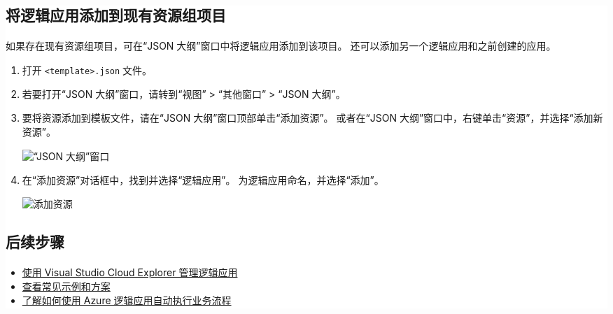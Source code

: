 ## <a name="add-your-logic-app-to-an-existing-resource-group-project"></a>将逻辑应用添加到现有资源组项目

如果存在现有资源组项目，可在“JSON 大纲”窗口中将逻辑应用添加到该项目。 还可以添加另一个逻辑应用和之前创建的应用。

1. 打开 `<template>.json` 文件。

2. 若要打开“JSON 大纲”窗口，请转到“视图” > “其他窗口” > “JSON 大纲”。

3. 要将资源添加到模板文件，请在“JSON 大纲”窗口顶部单击“添加资源”。 或者在“JSON 大纲”窗口中，右键单击“资源”，并选择“添加新资源”。

    ![“JSON 大纲”窗口](./media/logic-apps-deploy-from-vs/jsonoutline.png)
    
4. 在“添加资源”对话框中，找到并选择“逻辑应用”。 为逻辑应用命名，并选择“添加”。

    ![添加资源](./media/logic-apps-deploy-from-vs/addresource.png)

## <a name="next-steps"></a>后续步骤

* [使用 Visual Studio Cloud Explorer 管理逻辑应用](logic-apps-manage-from-vs.md)
* [查看常见示例和方案](logic-apps-examples-and-scenarios.md)
* [了解如何使用 Azure 逻辑应用自动执行业务流程](http://channel9.msdn.com/Events/Build/2016/T694)
